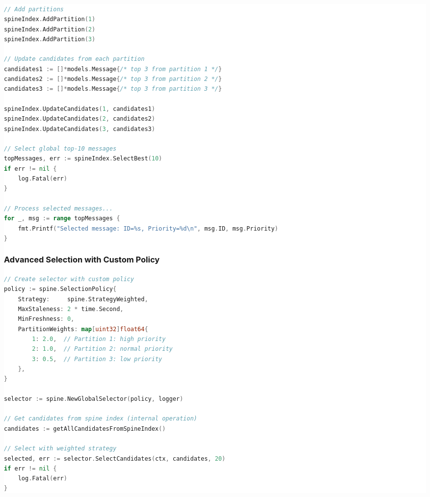 ```go
// Add partitions  
spineIndex.AddPartition(1)
spineIndex.AddPartition(2)
spineIndex.AddPartition(3)

// Update candidates from each partition
candidates1 := []*models.Message{/* top 3 from partition 1 */}
candidates2 := []*models.Message{/* top 3 from partition 2 */}  
candidates3 := []*models.Message{/* top 3 from partition 3 */}

spineIndex.UpdateCandidates(1, candidates1)
spineIndex.UpdateCandidates(2, candidates2)  
spineIndex.UpdateCandidates(3, candidates3)

// Select global top-10 messages
topMessages, err := spineIndex.SelectBest(10)
if err != nil {
    log.Fatal(err)
}

// Process selected messages...
for _, msg := range topMessages {
    fmt.Printf("Selected message: ID=%s, Priority=%d\n", msg.ID, msg.Priority)
}
```

### Advanced Selection with Custom Policy

```go
// Create selector with custom policy
policy := spine.SelectionPolicy{
    Strategy:     spine.StrategyWeighted,
    MaxStaleness: 2 * time.Second,
    MinFreshness: 0,
    PartitionWeights: map[uint32]float64{
        1: 2.0,  // Partition 1: high priority
        2: 1.0,  // Partition 2: normal priority  
        3: 0.5,  // Partition 3: low priority
    },
}

selector := spine.NewGlobalSelector(policy, logger)

// Get candidates from spine index (internal operation)
candidates := getAllCandidatesFromSpineIndex()

// Select with weighted strategy
selected, err := selector.SelectCandidates(ctx, candidates, 20)
if err != nil {
    log.Fatal(err)
}
```
